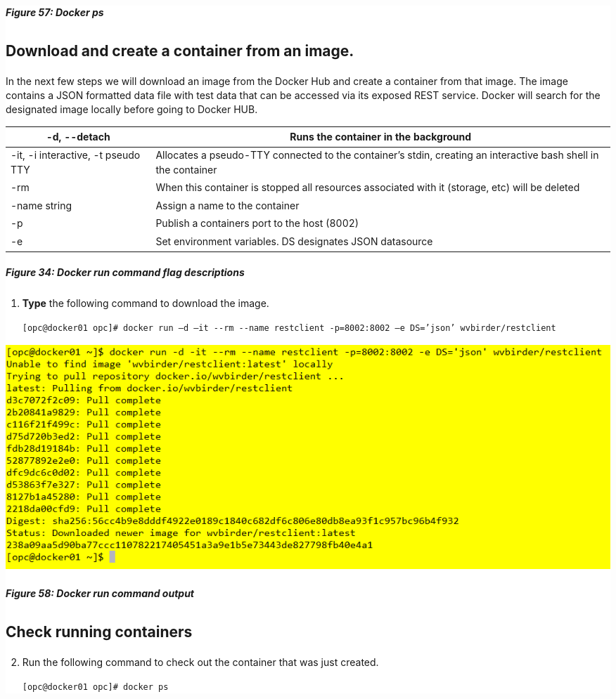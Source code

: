 ##### Figure 57: Docker ps

## Download and create a container from an image.

In the next few steps we will download an image from the Docker Hub and create a container from that image. The image contains a JSON formatted data file with test data that can be accessed via its exposed REST service. Docker will search for the designated image locally before going to Docker HUB.

| \-d, --detach                       | Runs the container in the background                                                                           |
| ----------------------------------- | -------------------------------------------------------------------------------------------------------------- |
| \-it, -i interactive, -t pseudo TTY | Allocates a pseudo-TTY connected to the container’s stdin, creating an interactive bash shell in the container |
| \-rm                                | When this container is stopped all resources associated with it (storage, etc) will be deleted                 |
| \-name string                       | Assign a name to the container                                                                                 |
| \-p                                 | Publish a containers port to the host (8002)                                                                   |
| \-e                                 | Set environment variables. DS designates JSON datasource                                                       |

##### Figure 34: Docker run command flag descriptions

1.  **Type** the following command to download the image.

    `[opc@docker01 opc]# docker run –d –it --rm --name restclient -p=8002:8002 –e DS=’json’ wvbirder/restclient`

![](./media/image67.png)

##### Figure 58: Docker run command output

## Check running containers

2.  Run the following command to check out the container that was just created.

    `[opc@docker01 opc]# docker ps`
